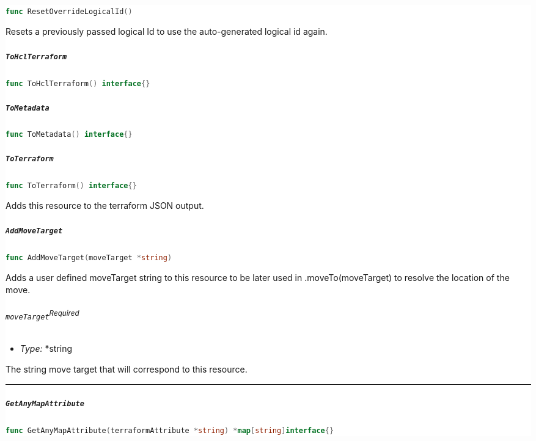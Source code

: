 ```go
func ResetOverrideLogicalId()
```

Resets a previously passed logical Id to use the auto-generated logical id again.

##### `ToHclTerraform` <a name="ToHclTerraform" id="@cdktf/provider-pagerduty.jiraCloudAccountMappingRule.JiraCloudAccountMappingRule.toHclTerraform"></a>

```go
func ToHclTerraform() interface{}
```

##### `ToMetadata` <a name="ToMetadata" id="@cdktf/provider-pagerduty.jiraCloudAccountMappingRule.JiraCloudAccountMappingRule.toMetadata"></a>

```go
func ToMetadata() interface{}
```

##### `ToTerraform` <a name="ToTerraform" id="@cdktf/provider-pagerduty.jiraCloudAccountMappingRule.JiraCloudAccountMappingRule.toTerraform"></a>

```go
func ToTerraform() interface{}
```

Adds this resource to the terraform JSON output.

##### `AddMoveTarget` <a name="AddMoveTarget" id="@cdktf/provider-pagerduty.jiraCloudAccountMappingRule.JiraCloudAccountMappingRule.addMoveTarget"></a>

```go
func AddMoveTarget(moveTarget *string)
```

Adds a user defined moveTarget string to this resource to be later used in .moveTo(moveTarget) to resolve the location of the move.

###### `moveTarget`<sup>Required</sup> <a name="moveTarget" id="@cdktf/provider-pagerduty.jiraCloudAccountMappingRule.JiraCloudAccountMappingRule.addMoveTarget.parameter.moveTarget"></a>

- *Type:* *string

The string move target that will correspond to this resource.

---

##### `GetAnyMapAttribute` <a name="GetAnyMapAttribute" id="@cdktf/provider-pagerduty.jiraCloudAccountMappingRule.JiraCloudAccountMappingRule.getAnyMapAttribute"></a>

```go
func GetAnyMapAttribute(terraformAttribute *string) *map[string]interface{}
```
